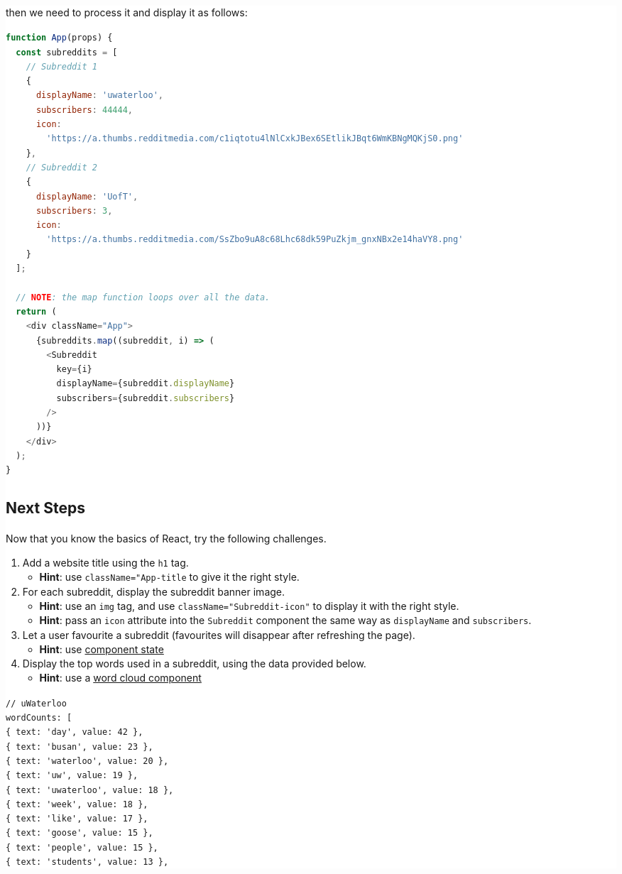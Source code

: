 then we need to process it and display it as follows:

```javascript
function App(props) {
  const subreddits = [
    // Subreddit 1
    {
      displayName: 'uwaterloo',
      subscribers: 44444,
      icon:
        'https://a.thumbs.redditmedia.com/c1iqtotu4lNlCxkJBex6SEtlikJBqt6WmKBNgMQKjS0.png'
    },
    // Subreddit 2
    {
      displayName: 'UofT',
      subscribers: 3,
      icon:
        'https://a.thumbs.redditmedia.com/SsZbo9uA8c68Lhc68dk59PuZkjm_gnxNBx2e14haVY8.png'
    }
  ];

  // NOTE: the map function loops over all the data.
  return (
    <div className="App">
      {subreddits.map((subreddit, i) => (
        <Subreddit
          key={i}
          displayName={subreddit.displayName}
          subscribers={subreddit.subscribers}
        />
      ))}
    </div>
  );
}
```

## Next Steps

Now that you know the basics of React, try the following challenges.

1. Add a website title using the `h1` tag.
	- <b>Hint</b>: use `className="App-title` to give it the right style. 
2. For each subreddit, display the subreddit banner image.
    - <b>Hint</b>: use an `img` tag, and use `className="Subreddit-icon"` to display it with the right style.
    - <b>Hint</b>: pass an `icon` attribute into the `Subreddit` component the same way as `displayName` and `subscribers`. 
3. Let a user favourite a subreddit (favourites will disappear after refreshing the page).
	- <b>Hint</b>: use [component state](https://reactjs.org/docs/hooks-state.html#recap)
4. Display the top words used in a subreddit, using the data provided below.
    - <b>Hint</b>: use a [word cloud component](https://github.com/Yoctol/react-d3-cloud)

```
// uWaterloo
wordCounts: [
{ text: 'day', value: 42 },
{ text: 'busan', value: 23 },
{ text: 'waterloo', value: 20 },
{ text: 'uw', value: 19 },
{ text: 'uwaterloo', value: 18 },
{ text: 'week', value: 18 },
{ text: 'like', value: 17 },
{ text: 'goose', value: 15 },
{ text: 'people', value: 15 },
{ text: 'students', value: 13 },
```
